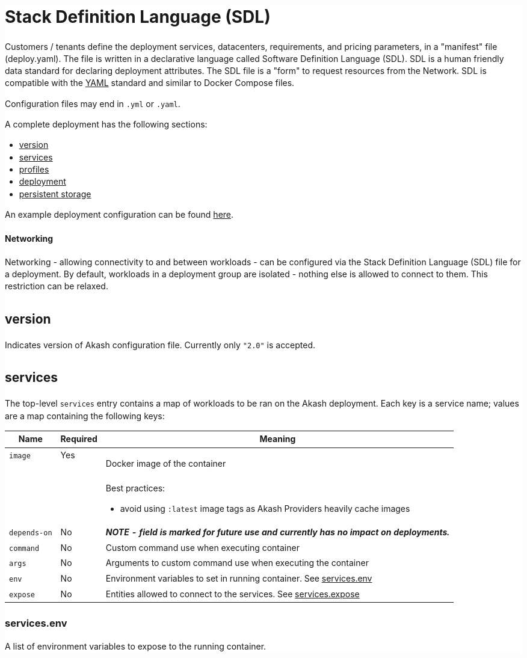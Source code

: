 # Stack Definition Language (SDL)

Customers / tenants define the deployment services, datacenters, requirements, and pricing parameters, in a "manifest" file (deploy.yaml). The file is written in a declarative language called Software Definition Language (SDL). SDL is a human friendly data standard for declaring deployment attributes. The SDL file is a "form" to request resources from the Network. SDL is compatible with the [YAML](http://www.yaml.org/start.html) standard and similar to Docker Compose files.

Configuration files may end in `.yml` or `.yaml`.

A complete deployment has the following sections:

* [version](stack-definition-language.md#version)
* [services](stack-definition-language.md#services)
* [profiles](stack-definition-language.md#profiles)
* [deployment](stack-definition-language.md#deployment)
* [persistent storage](../features/persistent-storage/)

An example deployment configuration can be found [here](https://github.com/akash-network/docs/tree/62714bb13cfde51ce6210dba626d7248847ba8c1/sdl/deployment.yaml).

#### Networking

Networking - allowing connectivity to and between workloads - can be configured via the Stack Definition Language (SDL) file for a deployment. By default, workloads in a deployment group are isolated - nothing else is allowed to connect to them. This restriction can be relaxed.

## version

Indicates version of Akash configuration file. Currently only `"2.0"` is accepted.

## services

The top-level `services` entry contains a map of workloads to be ran on the Akash deployment. Each key is a service name; values are a map containing the following keys:

| Name         | Required | Meaning                                                                                                                                                          |
| ------------ | -------- | ---------------------------------------------------------------------------------------------------------------------------------------------------------------- |
| `image`      | Yes      | <p>Docker image of the container<br><br>Best practices:</p><ul><li>avoid using <code>:latest</code> image tags as Akash Providers heavily cache images</li></ul> |
| `depends-on` | No       | _**NOTE - field is marked for future use and currently has no impact on deployments.**_                                                                          |
| `command`    | No       | Custom command use when executing container                                                                                                                      |
| `args`       | No       | Arguments to custom command use when executing the container                                                                                                     |
| `env`        | No       | Environment variables to set in running container. See [services.env](stack-definition-language.md#services.env)                                                 |
| `expose`     | No       | Entities allowed to connect to the services. See [services.expose](stack-definition-language.md#services.expose)                                                 |

### services.env

A list of environment variables to expose to the running container.
